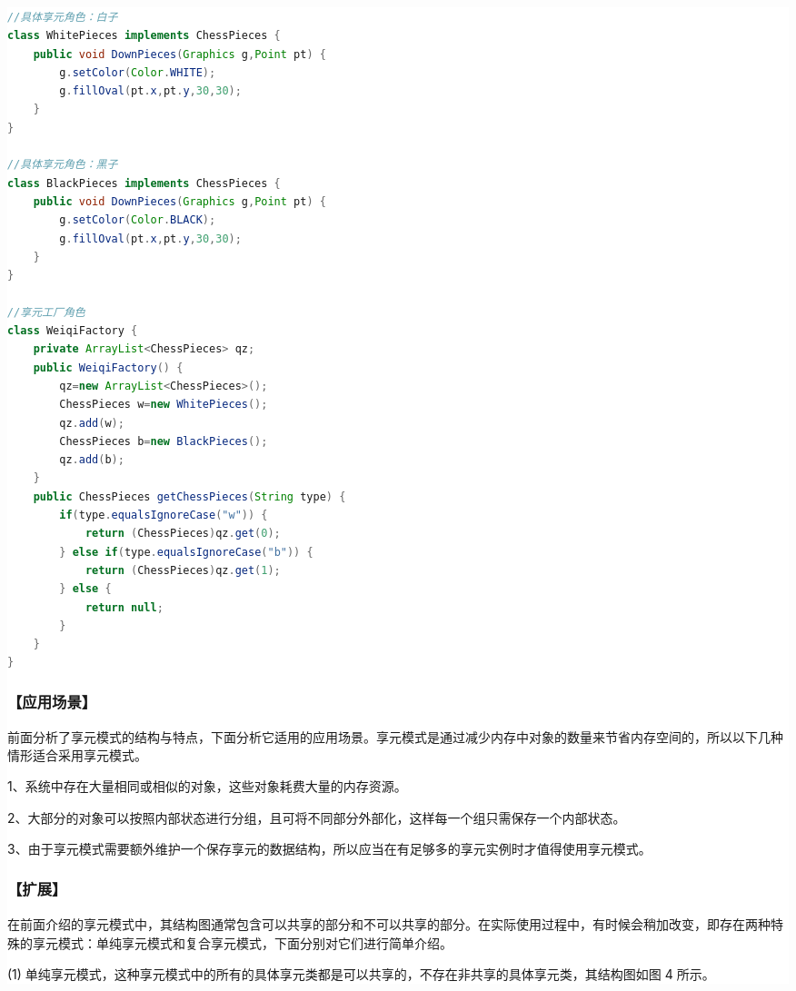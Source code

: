 ~~~java
//具体享元角色：白子
class WhitePieces implements ChessPieces {
    public void DownPieces(Graphics g,Point pt) {       
        g.setColor(Color.WHITE);
        g.fillOval(pt.x,pt.y,30,30);
    }
}

//具体享元角色：黑子
class BlackPieces implements ChessPieces {
    public void DownPieces(Graphics g,Point pt) {
        g.setColor(Color.BLACK);
        g.fillOval(pt.x,pt.y,30,30);
    }
}

//享元工厂角色
class WeiqiFactory {
    private ArrayList<ChessPieces> qz;   
    public WeiqiFactory() {
        qz=new ArrayList<ChessPieces>();
        ChessPieces w=new WhitePieces();
        qz.add(w);
        ChessPieces b=new BlackPieces();
        qz.add(b);
    }   
    public ChessPieces getChessPieces(String type) {
        if(type.equalsIgnoreCase("w")) {
            return (ChessPieces)qz.get(0);
        } else if(type.equalsIgnoreCase("b")) {
            return (ChessPieces)qz.get(1);
        } else {
            return null;
        }
    }
}
~~~

### 【应用场景】

前面分析了享元模式的结构与特点，下面分析它适用的应用场景。享元模式是通过减少内存中对象的数量来节省内存空间的，所以以下几种情形适合采用享元模式。

1、系统中存在大量相同或相似的对象，这些对象耗费大量的内存资源。

2、大部分的对象可以按照内部状态进行分组，且可将不同部分外部化，这样每一个组只需保存一个内部状态。

3、由于享元模式需要额外维护一个保存享元的数据结构，所以应当在有足够多的享元实例时才值得使用享元模式。

### 【扩展】

在前面介绍的享元模式中，其结构图通常包含可以共享的部分和不可以共享的部分。在实际使用过程中，有时候会稍加改变，即存在两种特殊的享元模式：单纯享元模式和复合享元模式，下面分别对它们进行简单介绍。

(1) 单纯享元模式，这种享元模式中的所有的具体享元类都是可以共享的，不存在非共享的具体享元类，其结构图如图 4 所示。
